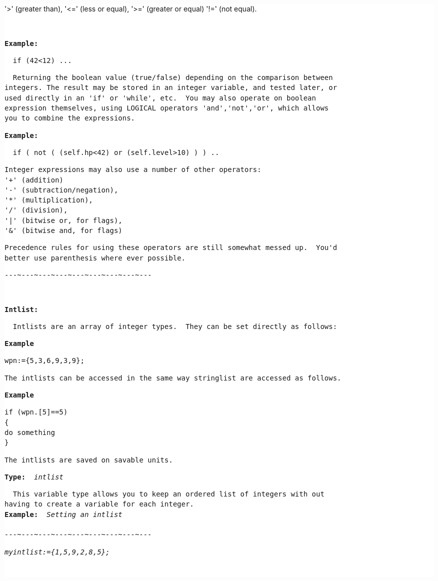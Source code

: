 '&gt;' (greater than),
'&lt;=' (less or equal),
'&gt;=' (greater or equal)
'!=' (not equal).
</pre>
<p><br />
</p>
<pre><b>Example:</b>
</pre>
<pre>  if (42&lt;12) ...
</pre>
<pre>  Returning the boolean value (true/false) depending on the comparison between
integers. The result may be stored in an integer variable, and tested later, or
used directly in an 'if' or 'while', etc.  You may also operate on boolean
expression themselves, using LOGICAL operators 'and','not','or', which allows
you to combine the expressions.
</pre>
<pre><b>Example:</b>
</pre>
<pre>  if ( not ( (self.hp&lt;42) or (self.level&gt;10) ) ) ..
</pre>
<pre>Integer expressions may also use a number of other operators:
'+' (addition)
'-' (subtraction/negation),
'*' (multiplication),
'/' (division),
'|' (bitwise or, for flags),
'&amp;' (bitwise and, for flags)
</pre>
<pre>Precedence rules for using these operators are still somewhat messed up.  You'd
better use parenthesis where ever possible.
</pre>
<pre>---~---~---~---~---~---~---~---~---
</pre>
<p><br />
<span id="intlist"></span>
</p>
<pre><b>Intlist:</b>
</pre>
<pre>  Intlists are an array of integer types.  They can be set directly as follows:
</pre>
<pre><b>Example</b>
</pre>
<pre>wpn:={5,3,6,9,3,9};
</pre>
<pre>The intlists can be accessed in the same way stringlist are accessed as follows.
</pre>
<pre><b>Example</b>
</pre>
<pre>if (wpn.[5]==5)
{
do something
}
</pre>
<pre>The intlists are saved on savable units.
</pre>
<pre><b>Type:  </b><i>intlist</i>
</pre>
<pre>  This variable type allows you to keep an ordered list of integers with out
having to create a variable for each integer.
<b>Example:</b>  <i>Setting an intlist</i>
<i>
---~---~---~---~---~---~---~---~---
</i></pre><i><pre>myintlist:={1,5,9,2,8,5};